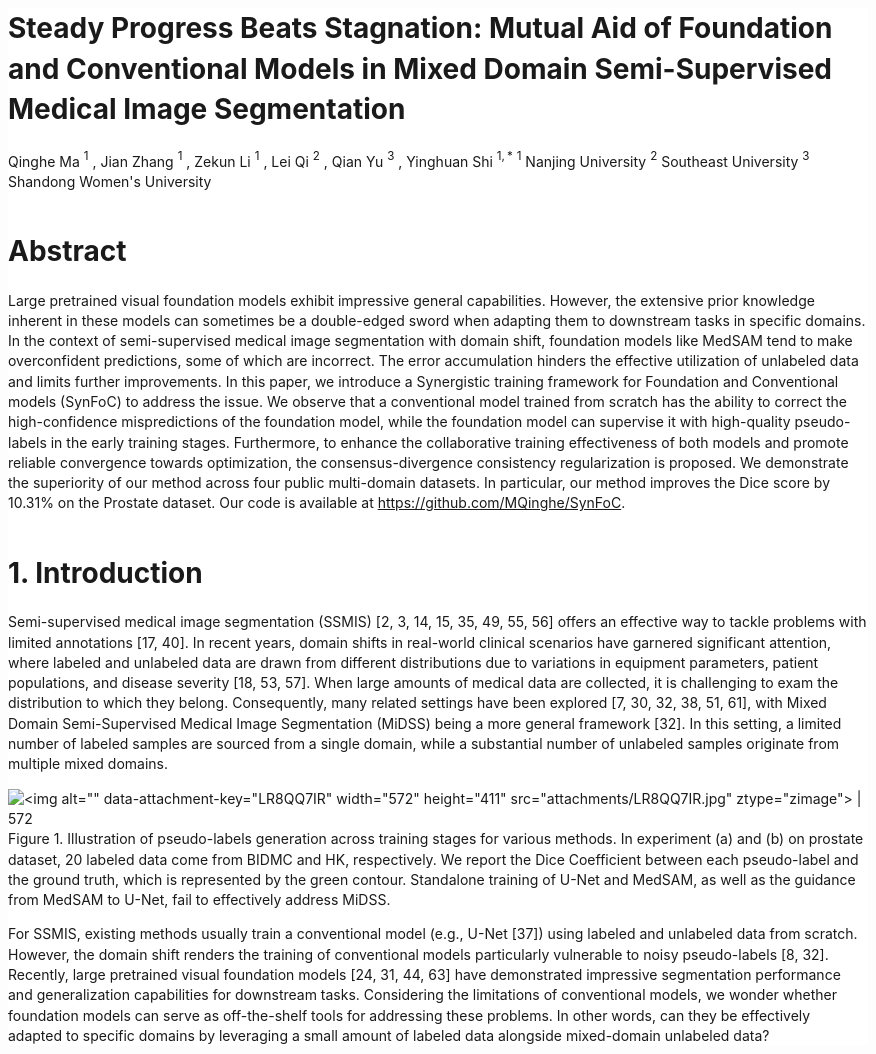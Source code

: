 # Steady Progress Beats Stagnation: Mutual Aid of Foundation and Conventional Models in Mixed Domain Semi-Supervised Medical Image Segmentation

Qinghe Ma $^{1}$ , Jian Zhang $^{1}$ , Zekun Li $^{1}$ , Lei Qi $^{2}$ , Qian Yu $^{3}$ , Yinghuan Shi $^{1,*}$ $^{1}$ Nanjing University $^{2}$ Southeast University $^{3}$ Shandong Women's University

# Abstract

Large pretrained visual foundation models exhibit impressive general capabilities. However, the extensive prior knowledge inherent in these models can sometimes be a double-edged sword when adapting them to downstream tasks in specific domains. In the context of semi-supervised medical image segmentation with domain shift, foundation models like MedSAM tend to make overconfident predictions, some of which are incorrect. The error accumulation hinders the effective utilization of unlabeled data and limits further improvements. In this paper, we introduce a Synergistic training framework for Foundation and Conventional models (SynFoC) to address the issue. We observe that a conventional model trained from scratch has the ability to correct the high-confidence mispredictions of the foundation model, while the foundation model can supervise it with high-quality pseudo-labels in the early training stages. Furthermore, to enhance the collaborative training effectiveness of both models and promote reliable convergence towards optimization, the consensus-divergence consistency regularization is proposed. We demonstrate the superiority of our method across four public multi-domain datasets. In particular, our method improves the Dice score by $10.31\%$ on the Prostate dataset. Our code is available at <https://github.com/MQinghe/SynFoC>.

# 1. Introduction

Semi-supervised medical image segmentation (SSMIS) \[2, 3, 14, 15, 35, 49, 55, 56] offers an effective way to tackle problems with limited annotations \[17, 40]. In recent years, domain shifts in real-world clinical scenarios have garnered significant attention, where labeled and unlabeled data are drawn from different distributions due to variations in equipment parameters, patient populations, and disease severity \[18, 53, 57]. When large amounts of medical data are collected, it is challenging to exam the distribution to which they belong. Consequently, many related settings have been explored \[7, 30, 32, 38, 51, 61], with Mixed Domain Semi-Supervised Medical Image Segmentation (MiDSS) being a more general framework \[32]. In this setting, a limited number of labeled samples are sourced from a single domain, while a substantial number of unlabeled samples originate from multiple mixed domains.

![\<img alt="" data-attachment-key="LR8QQ7IR" width="572" height="411" src="attachments/LR8QQ7IR.jpg" ztype="zimage"> | 572](attachments/LR8QQ7IR.jpg)\
Figure 1. Illustration of pseudo-labels generation across training stages for various methods. In experiment (a) and (b) on prostate dataset, 20 labeled data come from BIDMC and HK, respectively. We report the Dice Coefficient between each pseudo-label and the ground truth, which is represented by the green contour. Standalone training of U-Net and MedSAM, as well as the guidance from MedSAM to U-Net, fail to effectively address MiDSS.

For SSMIS, existing methods usually train a conventional model (e.g., U-Net \[37]) using labeled and unlabeled data from scratch. However, the domain shift renders the training of conventional models particularly vulnerable to noisy pseudo-labels \[8, 32]. Recently, large pretrained visual foundation models \[24, 31, 44, 63] have demonstrated impressive segmentation performance and generalization capabilities for downstream tasks. Considering the limitations of conventional models, we wonder whether foundation models can serve as off-the-shelf tools for addressing these problems. In other words, can they be effectively adapted to specific domains by leveraging a small amount of labeled data alongside mixed-domain unlabeled data?
